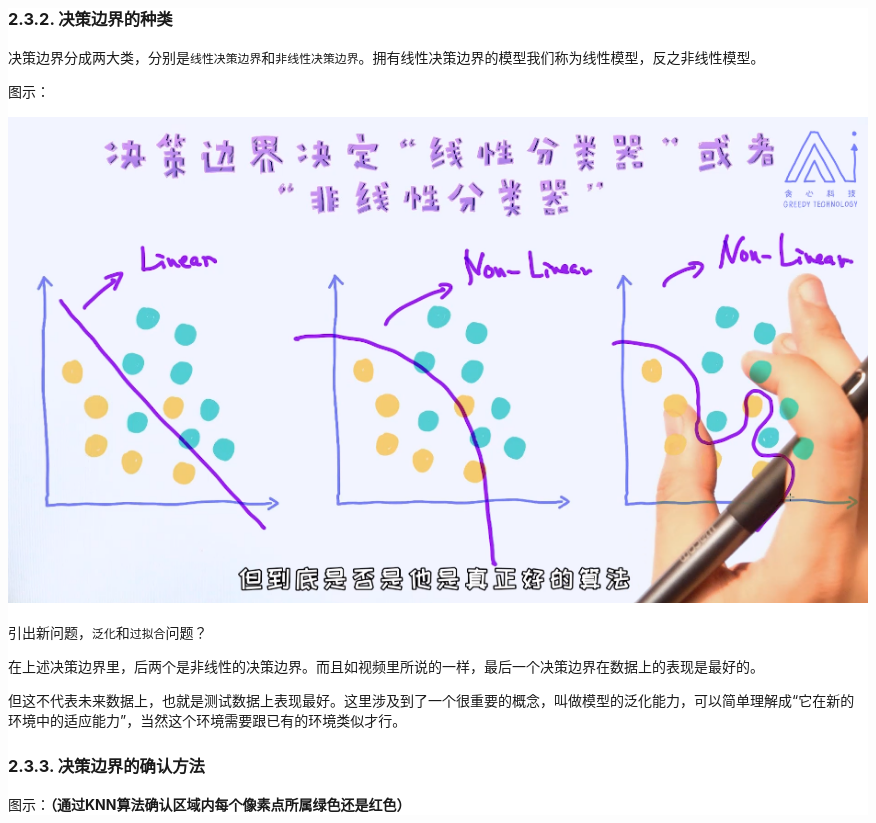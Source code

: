 ### 2.3.2. 决策边界的种类
决策边界分成两大类，分别是`线性决策边界`和`非线性决策边界`。拥有线性决策边界的模型我们称为线性模型，反之非线性模型。

图示：

![](img/2019-11-21-15-20-34.png)

引出新问题，`泛化`和`过拟合`问题？

在上述决策边界里，后两个是非线性的决策边界。而且如视频里所说的一样，最后一个决策边界在数据上的表现是最好的。

但这不代表未来数据上，也就是测试数据上表现最好。这里涉及到了一个很重要的概念，叫做模型的泛化能力，可以简单理解成“它在新的环境中的适应能力”，当然这个环境需要跟已有的环境类似才行。

### 2.3.3. 决策边界的确认方法


图示：**（通过KNN算法确认区域内每个像素点所属绿色还是红色）**
